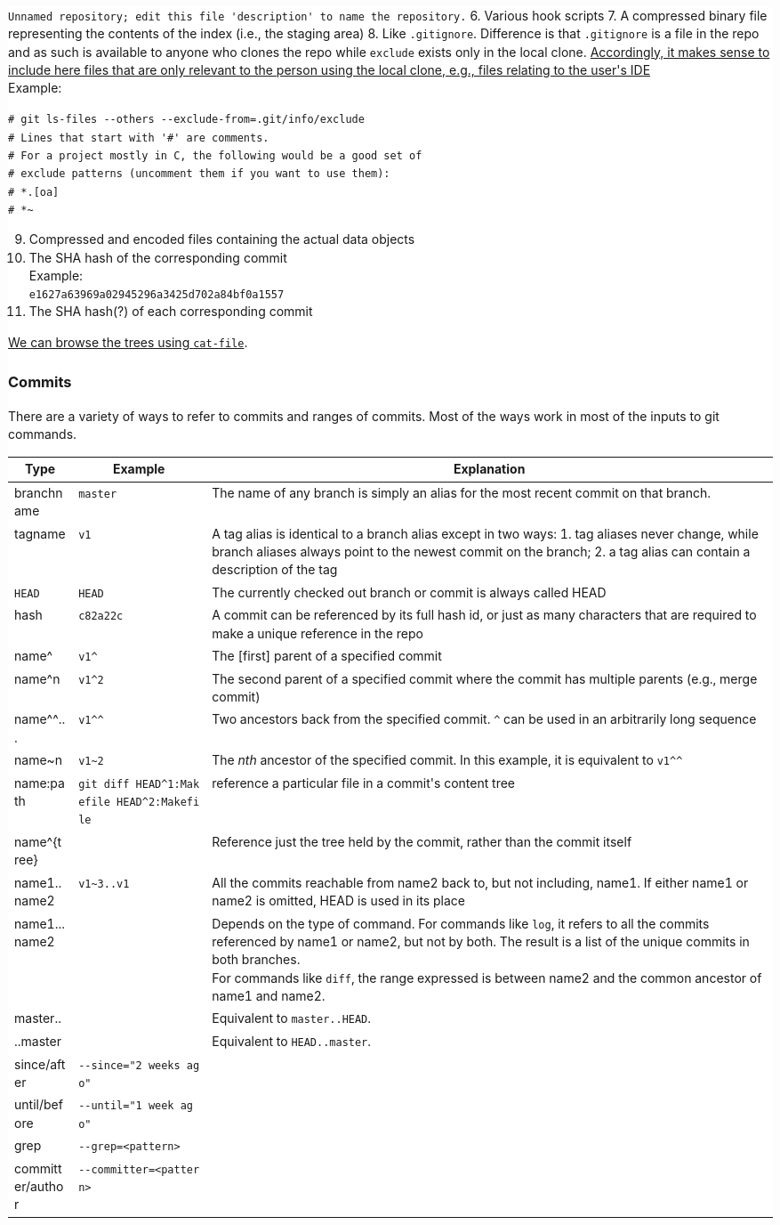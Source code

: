    `Unnamed repository; edit this file 'description' to name the repository.`
6. Various hook scripts
7. A compressed binary file representing the contents of the index (i.e., the staging area)
8. Like `.gitignore`. Difference is that `.gitignore` is a file in the repo and as such is available to anyone who clones the repo while
   `exclude` exists only in the local clone. [Accordingly, it makes sense to include here files that are only relevant to the person using 
   the local clone, e.g., files relating to the user's IDE](https://stackoverflow.com/questions/22906851/when-would-you-use-git-info-exclude-instead-of-gitignore-to-exclude-files)  
   Example:  
   ```shell
   # git ls-files --others --exclude-from=.git/info/exclude
   # Lines that start with '#' are comments.
   # For a project mostly in C, the following would be a good set of
   # exclude patterns (uncomment them if you want to use them):
   # *.[oa]
   # *~
   ```
9. Compressed and encoded files containing the actual data objects
10. The SHA hash of the corresponding commit  
   Example:  
   `e1627a63969a02945296a3425d702a84bf0a1557`
11. The SHA hash(?) of each corresponding commit

[We can browse the trees using `cat-file`](#s2.5).


### <a name="s3.2">Commits</a> ###
There are a variety of ways to refer to commits and ranges of commits. Most of the ways work in most of the inputs to git commands.

Type          | Example        | Explanation
--------------|----------------|------------
branchname    | `master`       | The name of any branch is simply an alias for the most recent commit on that branch.
tagname       | `v1`           | A tag alias is identical to a branch alias except in two ways: 1. tag aliases never change, while branch aliases always point to the newest commit on the branch; 2. a tag alias can contain a description of the tag
`HEAD`        | `HEAD`         | The currently checked out branch or commit is always called HEAD
hash          | `c82a22c`      | A commit can be referenced by its full hash id, or just as many characters that are required to make a unique reference in the repo
name^         | `v1^`          | The \[first] parent of a specified commit
name^n        | `v1^2`         | The second parent of a specified commit where the commit has multiple parents (e.g., merge commit)
name^^...     | `v1^^`         | Two ancestors back from the specified commit. `^` can be used in an arbitrarily long sequence
name~n        | `v1~2`         | The *nth* ancestor of the specified commit. In this example, it is equivalent to `v1^^`
name:path     | `git diff HEAD^1:Makefile HEAD^2:Makefile` | reference a particular file in a commit's content tree
name^{tree}   |                | Reference just the tree held by the commit, rather than the commit itself
name1..name2  | `v1~3..v1`     | All the commits reachable from name2 back to, but not including, name1. If either name1 or name2 is omitted, HEAD is used in its place
name1...name2 |                | Depends on the type of command. For commands like `log`, it refers to all the commits referenced by name1 or name2, but not by both. The result is a list of the unique commits in both branches.</br>For commands like `diff`, the range expressed is between name2 and the common ancestor of name1 and name2.
master..      |                | Equivalent to `master..HEAD`.
..master      |                | Equivalent to `HEAD..master`.
since/after   | `--since="2 weeks ago"` |
until/before  | `--until="1 week ago"` |
grep          | `--grep=<pattern>` |
committer/author | `--committer=<pattern>` |


[link01]: https://github.com/Crossroadsman/TerminalTips/blob/master/BashEnvironmentVariables.md
[bottom-up]: http://ftp.newartisans.com/pub/git.from.bottom.up.pdf